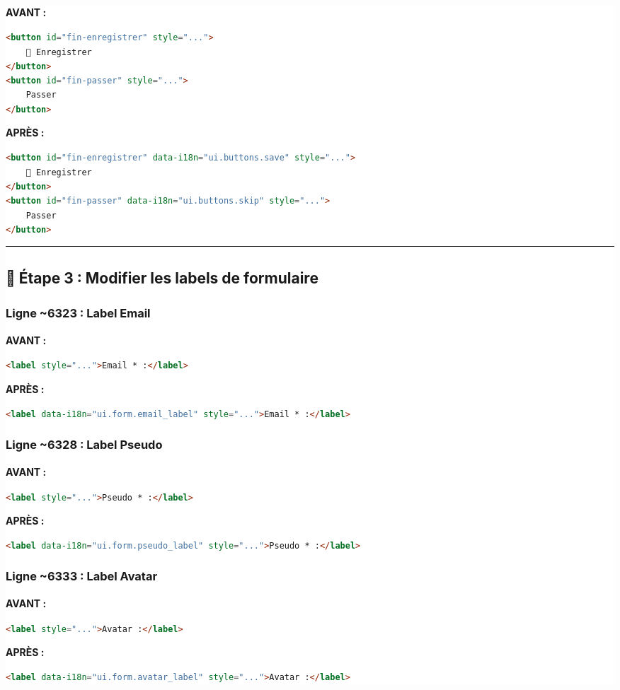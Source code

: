 **AVANT :**
```html
<button id="fin-enregistrer" style="...">
    💾 Enregistrer
</button>
<button id="fin-passer" style="...">
    Passer
</button>
```

**APRÈS :**
```html
<button id="fin-enregistrer" data-i18n="ui.buttons.save" style="...">
    💾 Enregistrer
</button>
<button id="fin-passer" data-i18n="ui.buttons.skip" style="...">
    Passer
</button>
```

---

## 🎯 Étape 3 : Modifier les labels de formulaire

### Ligne ~6323 : Label Email

**AVANT :**
```html
<label style="...">Email * :</label>
```

**APRÈS :**
```html
<label data-i18n="ui.form.email_label" style="...">Email * :</label>
```

### Ligne ~6328 : Label Pseudo

**AVANT :**
```html
<label style="...">Pseudo * :</label>
```

**APRÈS :**
```html
<label data-i18n="ui.form.pseudo_label" style="...">Pseudo * :</label>
```

### Ligne ~6333 : Label Avatar

**AVANT :**
```html
<label style="...">Avatar :</label>
```

**APRÈS :**
```html
<label data-i18n="ui.form.avatar_label" style="...">Avatar :</label>
```
